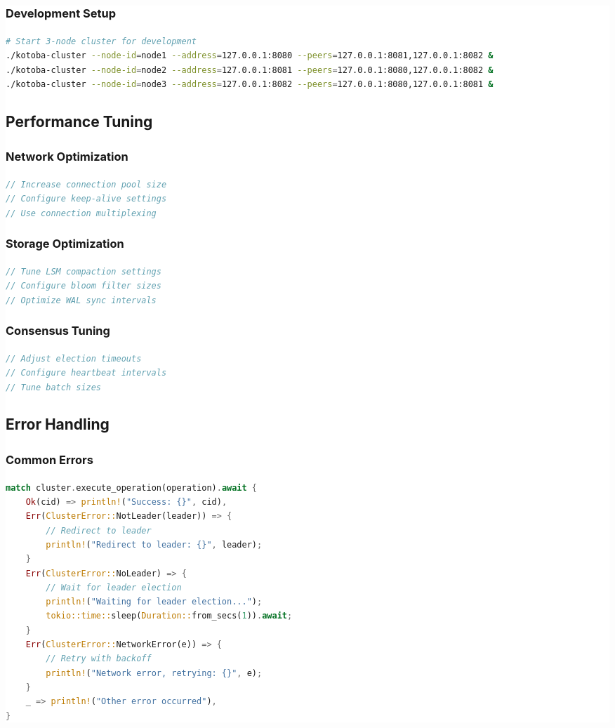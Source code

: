 ### Development Setup

```bash
# Start 3-node cluster for development
./kotoba-cluster --node-id=node1 --address=127.0.0.1:8080 --peers=127.0.0.1:8081,127.0.0.1:8082 &
./kotoba-cluster --node-id=node2 --address=127.0.0.1:8081 --peers=127.0.0.1:8080,127.0.0.1:8082 &
./kotoba-cluster --node-id=node3 --address=127.0.0.1:8082 --peers=127.0.0.1:8080,127.0.0.1:8081 &
```

## Performance Tuning

### Network Optimization

```rust
// Increase connection pool size
// Configure keep-alive settings
// Use connection multiplexing
```

### Storage Optimization

```rust
// Tune LSM compaction settings
// Configure bloom filter sizes
// Optimize WAL sync intervals
```

### Consensus Tuning

```rust
// Adjust election timeouts
// Configure heartbeat intervals
// Tune batch sizes
```

## Error Handling

### Common Errors

```rust
match cluster.execute_operation(operation).await {
    Ok(cid) => println!("Success: {}", cid),
    Err(ClusterError::NotLeader(leader)) => {
        // Redirect to leader
        println!("Redirect to leader: {}", leader);
    }
    Err(ClusterError::NoLeader) => {
        // Wait for leader election
        println!("Waiting for leader election...");
        tokio::time::sleep(Duration::from_secs(1)).await;
    }
    Err(ClusterError::NetworkError(e)) => {
        // Retry with backoff
        println!("Network error, retrying: {}", e);
    }
    _ => println!("Other error occurred"),
}
```

